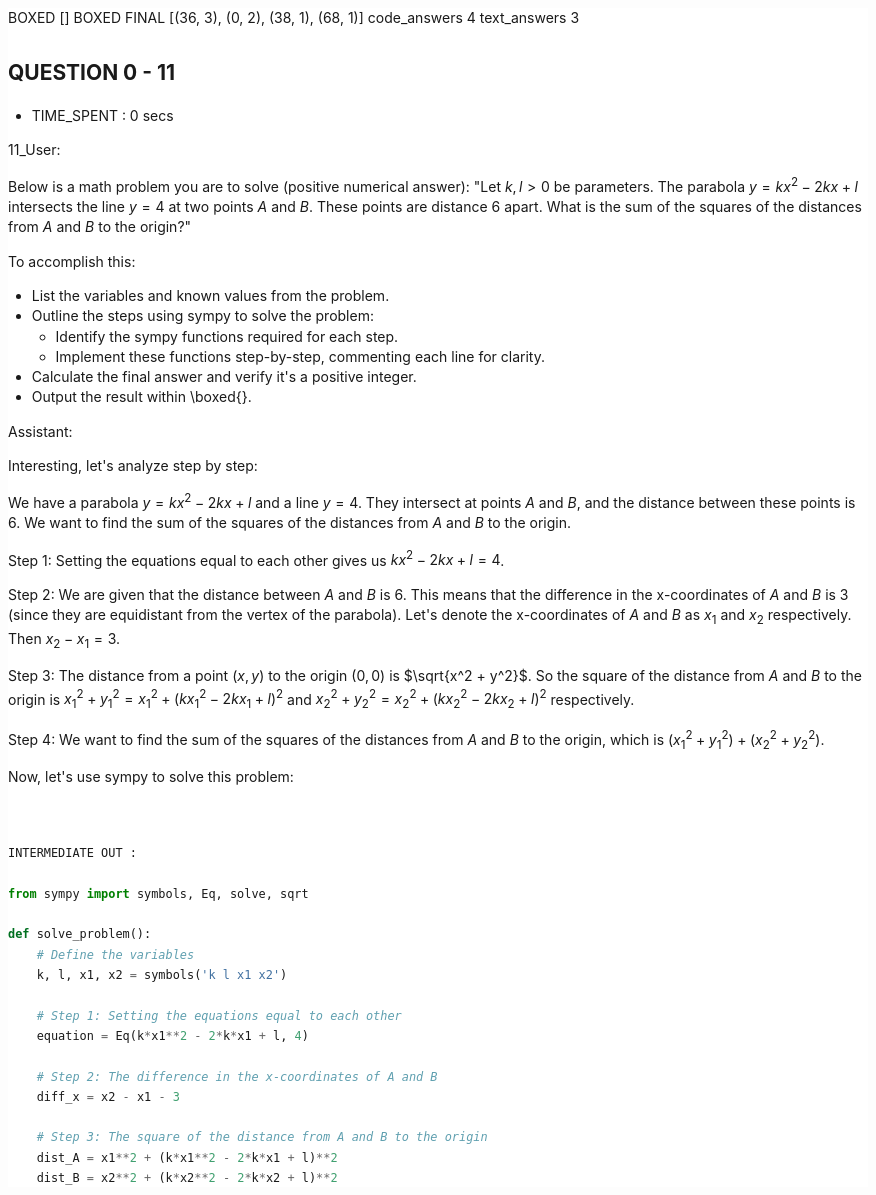 BOXED []
BOXED FINAL 
[(36, 3), (0, 2), (38, 1), (68, 1)]
code_answers 4 text_answers 3



## QUESTION 0 - 11 
- TIME_SPENT : 0 secs

11_User:

Below is a math problem you are to solve (positive numerical answer):
"Let $k, l > 0$ be parameters. The parabola $y = kx^2 - 2kx + l$ intersects the line $y = 4$ at two points $A$ and $B$. These points are distance 6 apart. What is the sum of the squares of the distances from $A$ and $B$ to the origin?"

To accomplish this:
- List the variables and known values from the problem.
- Outline the steps using sympy to solve the problem:
  * Identify the sympy functions required for each step.
  * Implement these functions step-by-step, commenting each line for clarity.
- Calculate the final answer and verify it's a positive integer.
- Output the result within \boxed{}.

Assistant:

Interesting, let's analyze step by step:



We have a parabola $y = kx^2 - 2kx + l$ and a line $y = 4$. They intersect at points $A$ and $B$, and the distance between these points is 6. We want to find the sum of the squares of the distances from $A$ and $B$ to the origin.

Step 1: Setting the equations equal to each other gives us $kx^2 - 2kx + l = 4$.

Step 2: We are given that the distance between $A$ and $B$ is 6. This means that the difference in the x-coordinates of $A$ and $B$ is 3 (since they are equidistant from the vertex of the parabola). Let's denote the x-coordinates of $A$ and $B$ as $x_1$ and $x_2$ respectively. Then $x_2 - x_1 = 3$.

Step 3: The distance from a point $(x, y)$ to the origin $(0, 0)$ is $\sqrt{x^2 + y^2}$. So the square of the distance from $A$ and $B$ to the origin is $x_1^2 + y_1^2 = x_1^2 + (kx_1^2 - 2kx_1 + l)^2$ and $x_2^2 + y_2^2 = x_2^2 + (kx_2^2 - 2kx_2 + l)^2$ respectively.

Step 4: We want to find the sum of the squares of the distances from $A$ and $B$ to the origin, which is $(x_1^2 + y_1^2) + (x_2^2 + y_2^2)$.

Now, let's use sympy to solve this problem:

```python


INTERMEDIATE OUT :

from sympy import symbols, Eq, solve, sqrt

def solve_problem():
    # Define the variables
    k, l, x1, x2 = symbols('k l x1 x2')

    # Step 1: Setting the equations equal to each other
    equation = Eq(k*x1**2 - 2*k*x1 + l, 4)

    # Step 2: The difference in the x-coordinates of A and B
    diff_x = x2 - x1 - 3

    # Step 3: The square of the distance from A and B to the origin
    dist_A = x1**2 + (k*x1**2 - 2*k*x1 + l)**2
    dist_B = x2**2 + (k*x2**2 - 2*k*x2 + l)**2
```